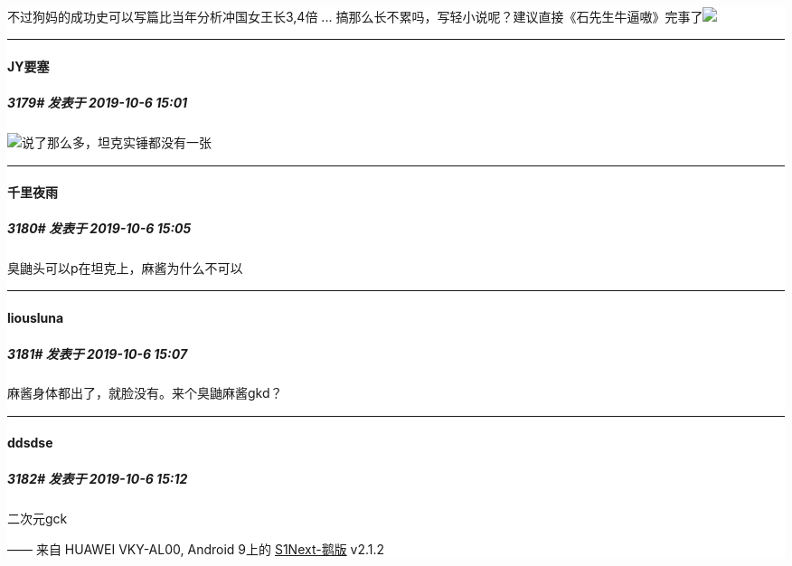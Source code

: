 不过狗妈的成功史可以写篇比当年分析冲国女王长3,4倍 ...</blockquote>
搞那么长不累吗，写轻小说呢？建议直接《石先生牛逼嗷》完事了<img src="https://static.saraba1st.com/image/smiley/face2017/067.png" referrerpolicy="no-referrer">







-----

####  JY要塞  
##### 3179#       发表于 2019-10-6 15:01



<img src="https://static.saraba1st.com/image/smiley/face2017/067.png" referrerpolicy="no-referrer">说了那么多，坦克实锤都没有一张







-----

####  千里夜雨  
##### 3180#       发表于 2019-10-6 15:05




臭鼬头可以p在坦克上，麻酱为什么不可以







-----

####  liousluna  
##### 3181#       发表于 2019-10-6 15:07




麻酱身体都出了，就脸没有。来个臭鼬麻酱gkd？







-----

####  ddsdse  
##### 3182#       发表于 2019-10-6 15:12




二次元gck

—— 来自 HUAWEI VKY-AL00, Android 9上的 [S1Next-鹅版](https://github.com/ykrank/S1-Next/releases) v2.1.2
